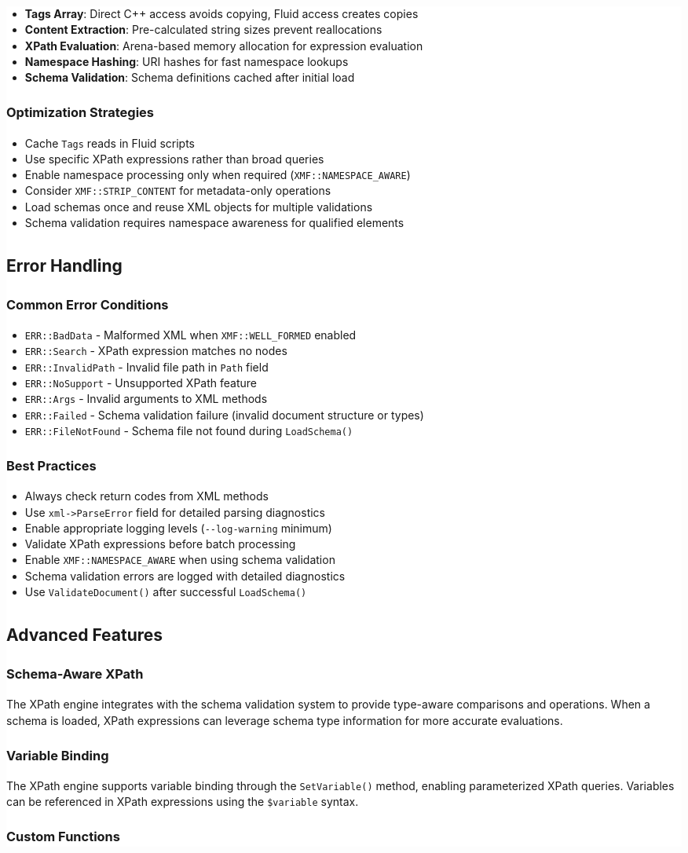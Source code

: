 - **Tags Array**: Direct C++ access avoids copying, Fluid access creates copies
- **Content Extraction**: Pre-calculated string sizes prevent reallocations
- **XPath Evaluation**: Arena-based memory allocation for expression evaluation
- **Namespace Hashing**: URI hashes for fast namespace lookups
- **Schema Validation**: Schema definitions cached after initial load

### Optimization Strategies

- Cache `Tags` reads in Fluid scripts
- Use specific XPath expressions rather than broad queries
- Enable namespace processing only when required (`XMF::NAMESPACE_AWARE`)
- Consider `XMF::STRIP_CONTENT` for metadata-only operations
- Load schemas once and reuse XML objects for multiple validations
- Schema validation requires namespace awareness for qualified elements

## Error Handling

### Common Error Conditions

- `ERR::BadData` - Malformed XML when `XMF::WELL_FORMED` enabled
- `ERR::Search` - XPath expression matches no nodes
- `ERR::InvalidPath` - Invalid file path in `Path` field
- `ERR::NoSupport` - Unsupported XPath feature
- `ERR::Args` - Invalid arguments to XML methods
- `ERR::Failed` - Schema validation failure (invalid document structure or types)
- `ERR::FileNotFound` - Schema file not found during `LoadSchema()`

### Best Practices

- Always check return codes from XML methods
- Use `xml->ParseError` field for detailed parsing diagnostics
- Enable appropriate logging levels (`--log-warning` minimum)
- Validate XPath expressions before batch processing
- Enable `XMF::NAMESPACE_AWARE` when using schema validation
- Schema validation errors are logged with detailed diagnostics
- Use `ValidateDocument()` after successful `LoadSchema()`

## Advanced Features

### Schema-Aware XPath

The XPath engine integrates with the schema validation system to provide type-aware comparisons and operations. When a schema is loaded, XPath expressions can leverage schema type information for more accurate evaluations.

### Variable Binding

The XPath engine supports variable binding through the `SetVariable()` method, enabling parameterized XPath queries. Variables can be referenced in XPath expressions using the `$variable` syntax.

### Custom Functions
